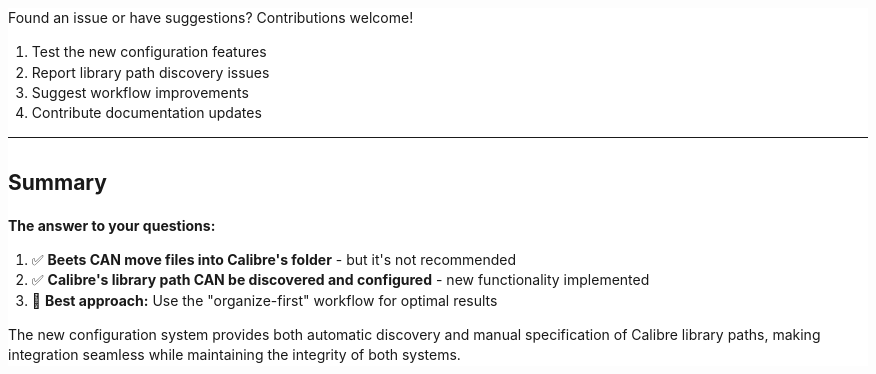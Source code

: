 Found an issue or have suggestions? Contributions welcome!

1. Test the new configuration features
2. Report library path discovery issues  
3. Suggest workflow improvements
4. Contribute documentation updates

---

## Summary

**The answer to your questions:**

1. ✅ **Beets CAN move files into Calibre's folder** - but it's not recommended
2. ✅ **Calibre's library path CAN be discovered and configured** - new functionality implemented
3. 🎯 **Best approach:** Use the "organize-first" workflow for optimal results

The new configuration system provides both automatic discovery and manual specification of Calibre library paths, making integration seamless while maintaining the integrity of both systems.
